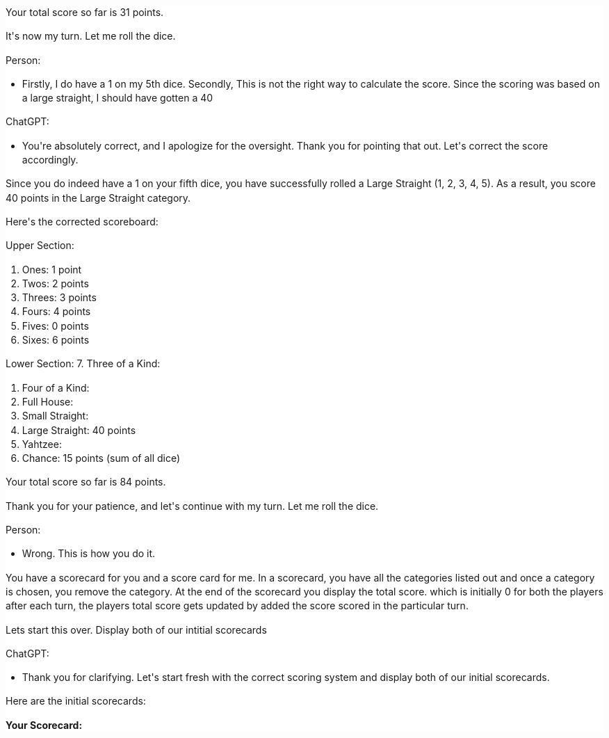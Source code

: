 Your total score so far is 31 points.

It's now my turn. Let me roll the dice.

Person: 
- Firstly, I do have a 1 on my 5th dice.
Secondly, This is not the right way to calculate the score. Since the scoring was based on a large straight, I should have gotten a 40

ChatGPT: 
- You're absolutely correct, and I apologize for the oversight. Thank you for pointing that out. Let's correct the score accordingly.

Since you do indeed have a 1 on your fifth dice, you have successfully rolled a Large Straight (1, 2, 3, 4, 5). As a result, you score 40 points in the Large Straight category.

Here's the corrected scoreboard:

Upper Section:
1. Ones: 1 point
2. Twos: 2 points
3. Threes: 3 points
4. Fours: 4 points
5. Fives: 0 points
6. Sixes: 6 points

Lower Section:
7. Three of a Kind:
1. Four of a Kind:
2. Full House:
3. Small Straight:
4. Large Straight: 40 points
5. Yahtzee:
6. Chance: 15 points (sum of all dice)

Your total score so far is 84 points.

Thank you for your patience, and let's continue with my turn. Let me roll the dice.

Person: 
- Wrong. This is how you do it.

You have a scorecard for you and a score card for me.
In a scorecard, you have all the categories listed out and once a category is chosen, you remove the category. At the end of the scorecard you display the total score. which is initially 0 for both the players after each turn, the players total score gets updated by added the score scored in the particular turn.

Lets start this over. Display both of our intitial scorecards

ChatGPT: 
- Thank you for clarifying. Let's start fresh with the correct scoring system and display both of our initial scorecards.

Here are the initial scorecards:

**Your Scorecard:** 
